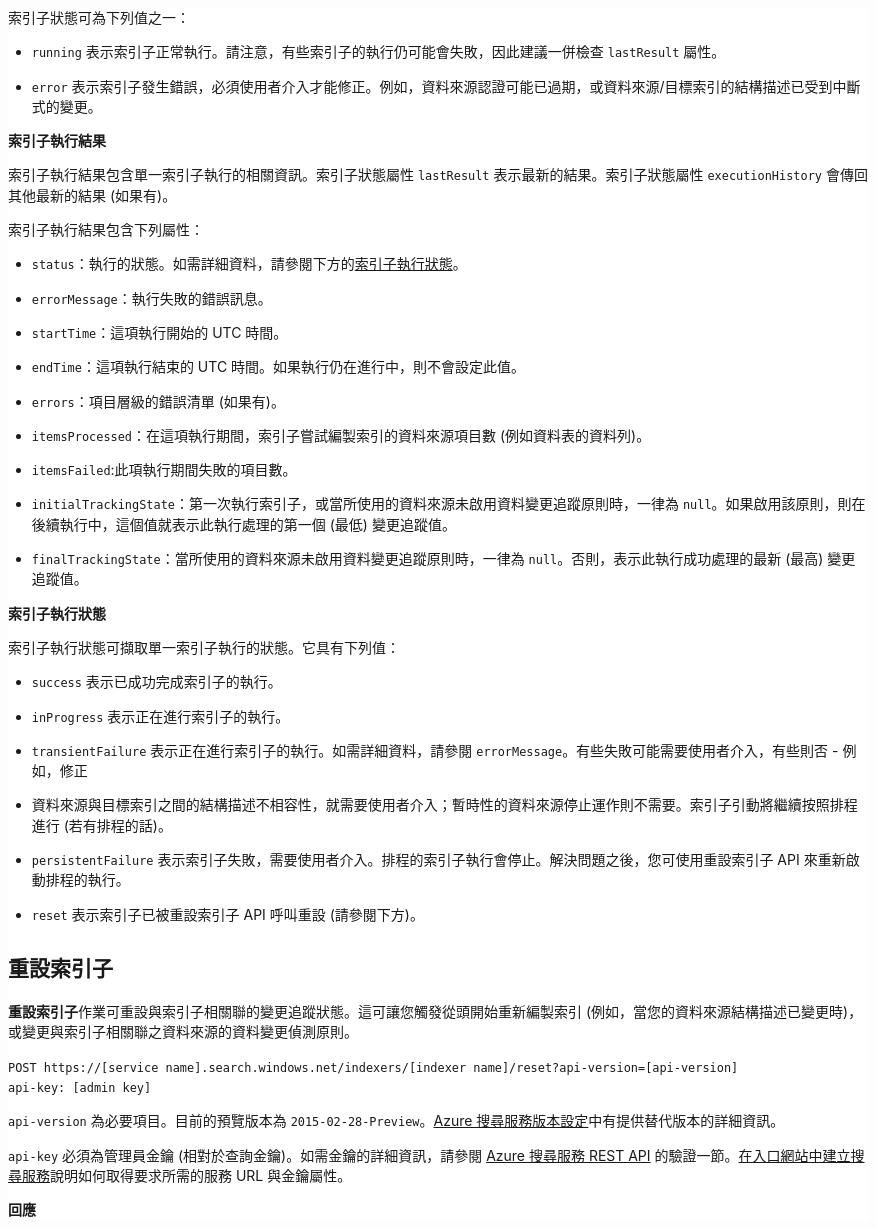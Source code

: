 索引子狀態可為下列值之一：

- `running` 表示索引子正常執行。請注意，有些索引子的執行仍可能會失敗，因此建議一併檢查 `lastResult` 屬性。 

- `error` 表示索引子發生錯誤，必須使用者介入才能修正。例如，資料來源認證可能已過期，或資料來源/目標索引的結構描述已受到中斷式的變更。

**索引子執行結果**

索引子執行結果包含單一索引子執行的相關資訊。索引子狀態屬性 `lastResult` 表示最新的結果。索引子狀態屬性 `executionHistory` 會傳回其他最新的結果 (如果有)。

索引子執行結果包含下列屬性：

- `status`：執行的狀態。如需詳細資料，請參閱下方的[索引子執行狀態](#IndexerExecutionStatus)。 

- `errorMessage`：執行失敗的錯誤訊息。

- `startTime`：這項執行開始的 UTC 時間。

- `endTime`：這項執行結束的 UTC 時間。如果執行仍在進行中，則不會設定此值。

- `errors`：項目層級的錯誤清單 (如果有)。

- `itemsProcessed`：在這項執行期間，索引子嘗試編製索引的資料來源項目數 (例如資料表的資料列)。

- `itemsFailed`:此項執行期間失敗的項目數。
 
- `initialTrackingState`：第一次執行索引子，或當所使用的資料來源未啟用資料變更追蹤原則時，一律為 `null`。如果啟用該原則，則在後續執行中，這個值就表示此執行處理的第一個 (最低) 變更追蹤值。

- `finalTrackingState`：當所使用的資料來源未啟用資料變更追蹤原則時，一律為 `null`。否則，表示此執行成功處理的最新 (最高) 變更追蹤值。

<a name="IndexerExecutionStatus"></a> **索引子執行狀態**

索引子執行狀態可擷取單一索引子執行的狀態。它具有下列值：

- `success` 表示已成功完成索引子的執行。

- `inProgress` 表示正在進行索引子的執行。

- `transientFailure` 表示正在進行索引子的執行。如需詳細資料，請參閱 `errorMessage`。有些失敗可能需要使用者介入，有些則否 - 例如，修正
- 資料來源與目標索引之間的結構描述不相容性，就需要使用者介入；暫時性的資料來源停止運作則不需要。索引子引動將繼續按照排程進行 (若有排程的話)。 

- `persistentFailure` 表示索引子失敗，需要使用者介入。排程的索引子執行會停止。解決問題之後，您可使用重設索引子 API 來重新啟動排程的執行。

- `reset` 表示索引子已被重設索引子 API 呼叫重設 (請參閱下方)。

<a name="ResetIndexer"></a>
## 重設索引子

**重設索引子**作業可重設與索引子相關聯的變更追蹤狀態。這可讓您觸發從頭開始重新編製索引 (例如，當您的資料來源結構描述已變更時)，或變更與索引子相關聯之資料來源的資料變更偵測原則。

	POST https://[service name].search.windows.net/indexers/[indexer name]/reset?api-version=[api-version]
    api-key: [admin key]

`api-version` 為必要項目。目前的預覽版本為 `2015-02-28-Preview`。[Azure 搜尋服務版本設定](https://msdn.microsoft.com/library/azure/dn864560.aspx)中有提供替代版本的詳細資訊。

`api-key` 必須為管理員金鑰 (相對於查詢金鑰)。如需金鑰的詳細資訊，請參閱 [Azure 搜尋服務 REST API](https://msdn.microsoft.com/library/azure/dn798935.aspx) 的驗證一節。[在入口網站中建立搜尋服務](search-create-service-portal.md)說明如何取得要求所需的服務 URL 與金鑰屬性。

**回應**
